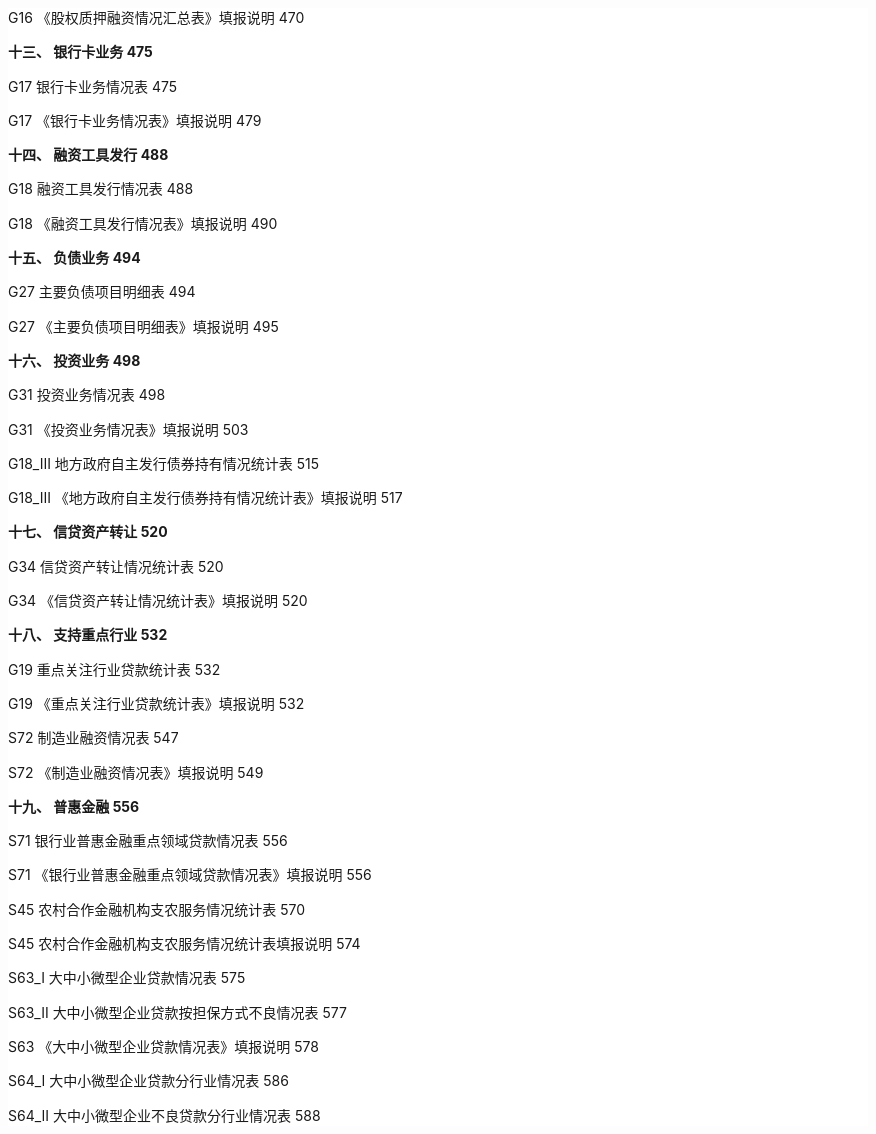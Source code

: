 G16 《股权质押融资情况汇总表》填报说明 470

**十三、 银行卡业务 475**

G17 银行卡业务情况表 475

G17 《银行卡业务情况表》填报说明 479

**十四、 融资工具发行 488**

G18 融资工具发行情况表 488

G18 《融资工具发行情况表》填报说明 490

**十五、 负债业务 494**

G27 主要负债项目明细表 494

G27 《主要负债项目明细表》填报说明 495

**十六、 投资业务 498**

G31 投资业务情况表 498

G31 《投资业务情况表》填报说明 503

G18\_III 地方政府自主发行债券持有情况统计表 515

G18\_III 《地方政府自主发行债券持有情况统计表》填报说明 517

**十七、 信贷资产转让 520**

G34 信贷资产转让情况统计表 520

G34 《信贷资产转让情况统计表》填报说明 520

**十八、 支持重点行业 532**

G19 重点关注行业贷款统计表 532

G19 《重点关注行业贷款统计表》填报说明 532

S72 制造业融资情况表 547

S72 《制造业融资情况表》填报说明 549

**十九、 普惠金融 556**

S71 银行业普惠金融重点领域贷款情况表 556

S71 《银行业普惠金融重点领域贷款情况表》填报说明 556

S45 农村合作金融机构支农服务情况统计表 570

S45 农村合作金融机构支农服务情况统计表填报说明 574

S63\_I 大中小微型企业贷款情况表 575

S63\_II 大中小微型企业贷款按担保方式不良情况表 577

S63 《大中小微型企业贷款情况表》填报说明 578

S64\_I 大中小微型企业贷款分行业情况表 586

S64\_II 大中小微型企业不良贷款分行业情况表 588
